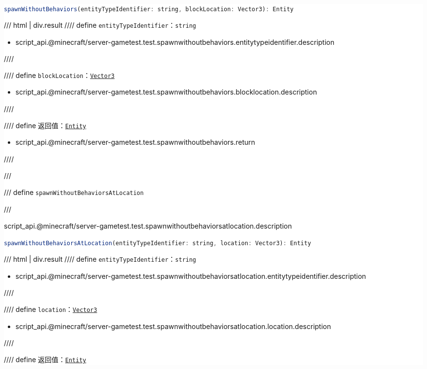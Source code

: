 ```js
spawnWithoutBehaviors(entityTypeIdentifier: string, blockLocation: Vector3): Entity
```

/// html | div.result
//// define
`entityTypeIdentifier`：`string`

- script_api.@minecraft/server-gametest.test.spawnwithoutbehaviors.entitytypeidentifier.description


////

//// define
`blockLocation`：[`Vector3`](../../server/alpha/vector3.md)

- script_api.@minecraft/server-gametest.test.spawnwithoutbehaviors.blocklocation.description


////

//// define
返回值：[`Entity`](../../server/alpha/entity.md)

- script_api.@minecraft/server-gametest.test.spawnwithoutbehaviors.return


////

///


/// define
`spawnWithoutBehaviorsAtLocation`


///

script_api.@minecraft/server-gametest.test.spawnwithoutbehaviorsatlocation.description

```js
spawnWithoutBehaviorsAtLocation(entityTypeIdentifier: string, location: Vector3): Entity
```

/// html | div.result
//// define
`entityTypeIdentifier`：`string`

- script_api.@minecraft/server-gametest.test.spawnwithoutbehaviorsatlocation.entitytypeidentifier.description


////

//// define
`location`：[`Vector3`](../../server/alpha/vector3.md)

- script_api.@minecraft/server-gametest.test.spawnwithoutbehaviorsatlocation.location.description


////

//// define
返回值：[`Entity`](../../server/alpha/entity.md)
